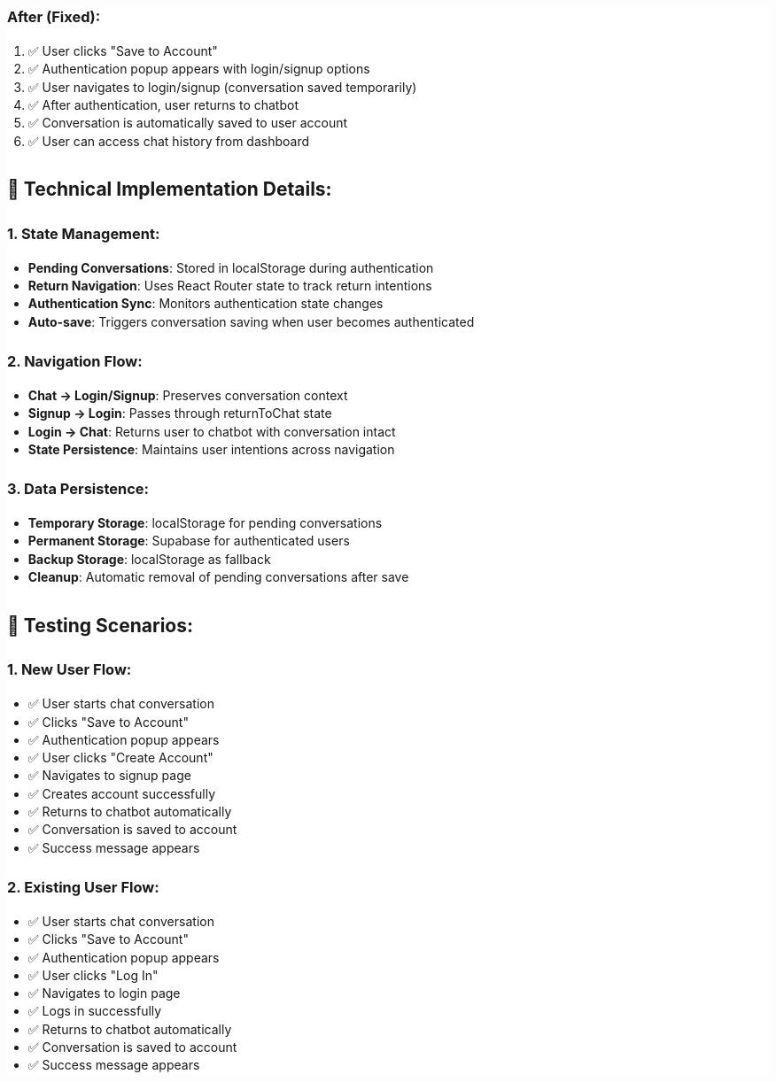 ### **After (Fixed):**
1. ✅ User clicks "Save to Account"
2. ✅ Authentication popup appears with login/signup options
3. ✅ User navigates to login/signup (conversation saved temporarily)
4. ✅ After authentication, user returns to chatbot
5. ✅ Conversation is automatically saved to user account
6. ✅ User can access chat history from dashboard

## 🔧 **Technical Implementation Details:**

### **1. State Management:**
- **Pending Conversations**: Stored in localStorage during authentication
- **Return Navigation**: Uses React Router state to track return intentions
- **Authentication Sync**: Monitors authentication state changes
- **Auto-save**: Triggers conversation saving when user becomes authenticated

### **2. Navigation Flow:**
- **Chat → Login/Signup**: Preserves conversation context
- **Signup → Login**: Passes through returnToChat state
- **Login → Chat**: Returns user to chatbot with conversation intact
- **State Persistence**: Maintains user intentions across navigation

### **3. Data Persistence:**
- **Temporary Storage**: localStorage for pending conversations
- **Permanent Storage**: Supabase for authenticated users
- **Backup Storage**: localStorage as fallback
- **Cleanup**: Automatic removal of pending conversations after save

## 🧪 **Testing Scenarios:**

### **1. New User Flow:**
- ✅ User starts chat conversation
- ✅ Clicks "Save to Account"
- ✅ Authentication popup appears
- ✅ User clicks "Create Account"
- ✅ Navigates to signup page
- ✅ Creates account successfully
- ✅ Returns to chatbot automatically
- ✅ Conversation is saved to account
- ✅ Success message appears

### **2. Existing User Flow:**
- ✅ User starts chat conversation
- ✅ Clicks "Save to Account"
- ✅ Authentication popup appears
- ✅ User clicks "Log In"
- ✅ Navigates to login page
- ✅ Logs in successfully
- ✅ Returns to chatbot automatically
- ✅ Conversation is saved to account
- ✅ Success message appears
